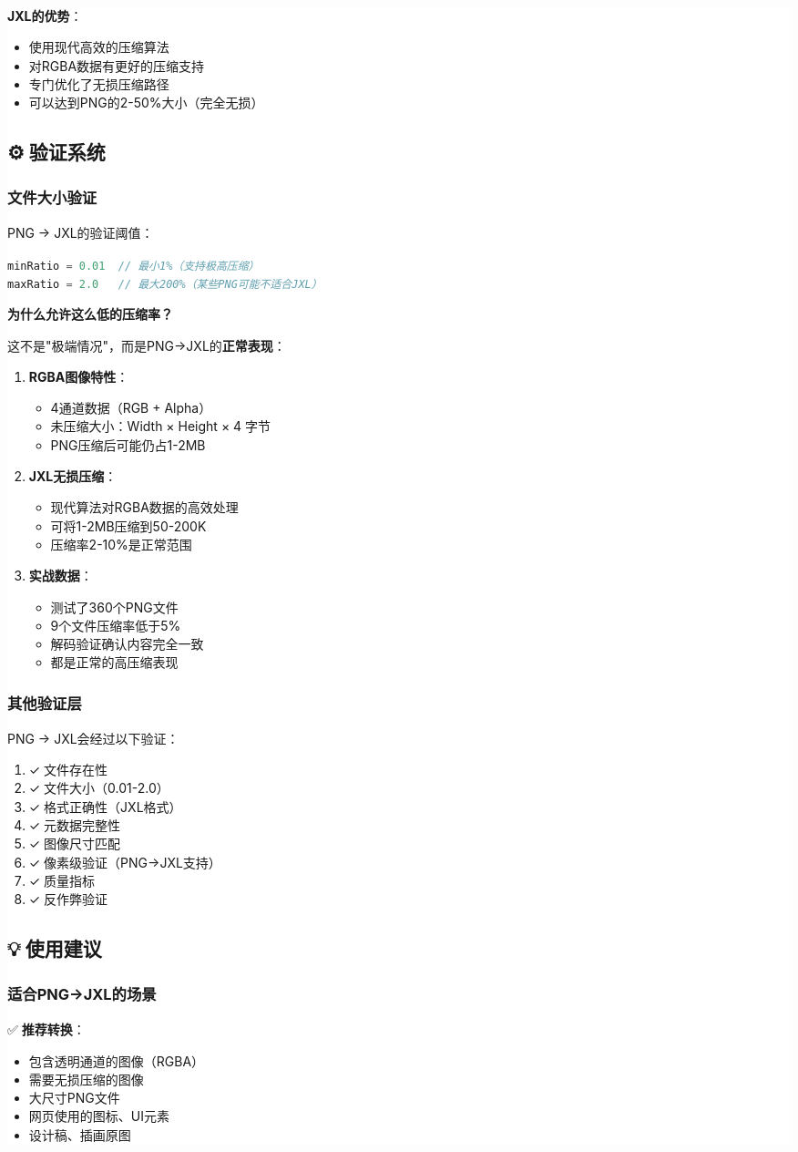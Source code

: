 **JXL的优势**：
- 使用现代高效的压缩算法
- 对RGBA数据有更好的压缩支持
- 专门优化了无损压缩路径
- 可以达到PNG的2-50%大小（完全无损）

## ⚙️ 验证系统

### 文件大小验证

PNG → JXL的验证阈值：
```go
minRatio = 0.01  // 最小1%（支持极高压缩）
maxRatio = 2.0   // 最大200%（某些PNG可能不适合JXL）
```

**为什么允许这么低的压缩率？**

这不是"极端情况"，而是PNG→JXL的**正常表现**：

1. **RGBA图像特性**：
   - 4通道数据（RGB + Alpha）
   - 未压缩大小：Width × Height × 4 字节
   - PNG压缩后可能仍占1-2MB

2. **JXL无损压缩**：
   - 现代算法对RGBA数据的高效处理
   - 可将1-2MB压缩到50-200K
   - 压缩率2-10%是正常范围

3. **实战数据**：
   - 测试了360个PNG文件
   - 9个文件压缩率低于5%
   - 解码验证确认内容完全一致
   - 都是正常的高压缩表现

### 其他验证层

PNG → JXL会经过以下验证：
1. ✓ 文件存在性
2. ✓ 文件大小（0.01-2.0）
3. ✓ 格式正确性（JXL格式）
4. ✓ 元数据完整性
5. ✓ 图像尺寸匹配
6. ✓ 像素级验证（PNG→JXL支持）
7. ✓ 质量指标
8. ✓ 反作弊验证

## 💡 使用建议

### 适合PNG→JXL的场景

✅ **推荐转换**：
- 包含透明通道的图像（RGBA）
- 需要无损压缩的图像
- 大尺寸PNG文件
- 网页使用的图标、UI元素
- 设计稿、插画原图
